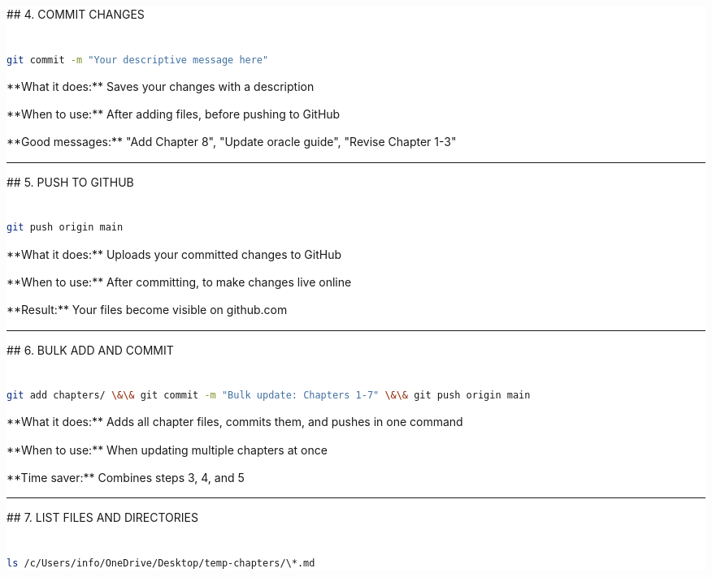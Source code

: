 

\## 4. COMMIT CHANGES

```bash

git commit -m "Your descriptive message here"

```

\*\*What it does:\*\* Saves your changes with a description  

\*\*When to use:\*\* After adding files, before pushing to GitHub  

\*\*Good messages:\*\* "Add Chapter 8", "Update oracle guide", "Revise Chapter 1-3"



---



\## 5. PUSH TO GITHUB

```bash

git push origin main

```

\*\*What it does:\*\* Uploads your committed changes to GitHub  

\*\*When to use:\*\* After committing, to make changes live online  

\*\*Result:\*\* Your files become visible on github.com



---



\## 6. BULK ADD AND COMMIT

```bash

git add chapters/ \&\& git commit -m "Bulk update: Chapters 1-7" \&\& git push origin main

```

\*\*What it does:\*\* Adds all chapter files, commits them, and pushes in one command  

\*\*When to use:\*\* When updating multiple chapters at once  

\*\*Time saver:\*\* Combines steps 3, 4, and 5



---



\## 7. LIST FILES AND DIRECTORIES

```bash

ls /c/Users/info/OneDrive/Desktop/temp-chapters/\*.md

```
